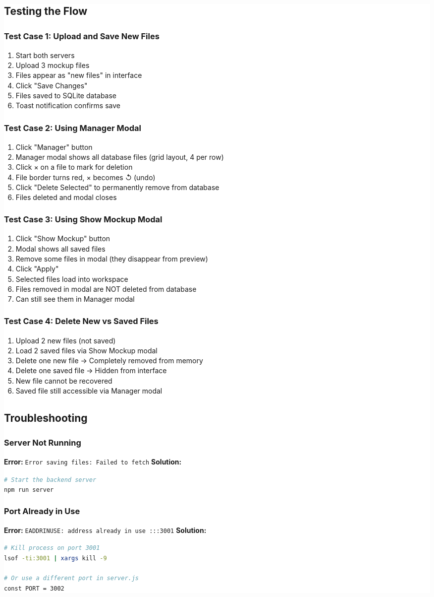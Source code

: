 ## Testing the Flow

### Test Case 1: Upload and Save New Files
1. Start both servers
2. Upload 3 mockup files
3. Files appear as "new files" in interface
4. Click "Save Changes"
5. Files saved to SQLite database
6. Toast notification confirms save

### Test Case 2: Using Manager Modal
1. Click "Manager" button
2. Manager modal shows all database files (grid layout, 4 per row)
3. Click × on a file to mark for deletion
4. File border turns red, × becomes ↺ (undo)
5. Click "Delete Selected" to permanently remove from database
6. Files deleted and modal closes

### Test Case 3: Using Show Mockup Modal
1. Click "Show Mockup" button
2. Modal shows all saved files
3. Remove some files in modal (they disappear from preview)
4. Click "Apply"
5. Selected files load into workspace
6. Files removed in modal are NOT deleted from database
7. Can still see them in Manager modal

### Test Case 4: Delete New vs Saved Files
1. Upload 2 new files (not saved)
2. Load 2 saved files via Show Mockup modal
3. Delete one new file → Completely removed from memory
4. Delete one saved file → Hidden from interface
5. New file cannot be recovered
6. Saved file still accessible via Manager modal

## Troubleshooting

### Server Not Running
**Error:** `Error saving files: Failed to fetch`
**Solution:**
```bash
# Start the backend server
npm run server
```

### Port Already in Use
**Error:** `EADDRINUSE: address already in use :::3001`
**Solution:**
```bash
# Kill process on port 3001
lsof -ti:3001 | xargs kill -9

# Or use a different port in server.js
const PORT = 3002
```
